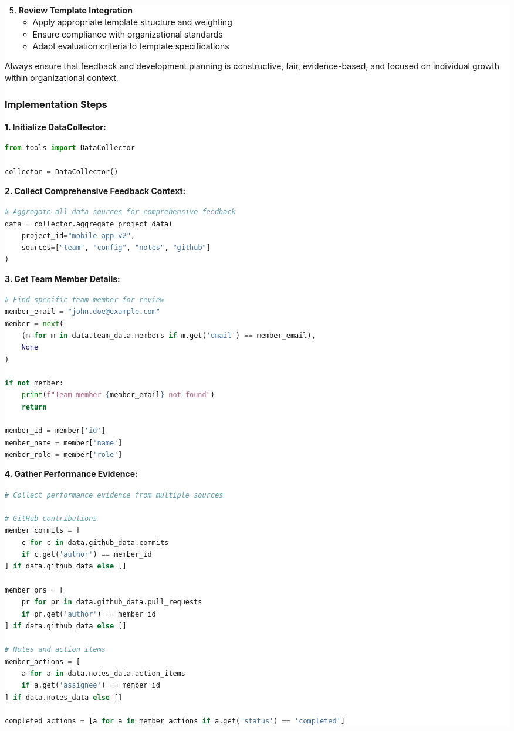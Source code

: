 5. **Review Template Integration**
   - Apply appropriate template structure and weighting
   - Ensure compliance with organizational standards
   - Adapt evaluation criteria to template specifications

Always ensure that feedback and development planning is constructive, fair, evidence-based, and focused on individual growth within organizational context.

### Implementation Steps

**1. Initialize DataCollector:**
```python
from tools import DataCollector

collector = DataCollector()
```

**2. Collect Comprehensive Feedback Context:**
```python
# Aggregate all data sources for comprehensive feedback
data = collector.aggregate_project_data(
    project_id="mobile-app-v2",
    sources=["team", "config", "notes", "github"]
)
```

**3. Get Team Member Details:**
```python
# Find specific team member for review
member_email = "john.doe@example.com"
member = next(
    (m for m in data.team_data.members if m.get('email') == member_email),
    None
)

if not member:
    print(f"Team member {member_email} not found")
    return

member_id = member['id']
member_name = member['name']
member_role = member['role']
```

**4. Gather Performance Evidence:**
```python
# Collect performance evidence from multiple sources

# GitHub contributions
member_commits = [
    c for c in data.github_data.commits
    if c.get('author') == member_id
] if data.github_data else []

member_prs = [
    pr for pr in data.github_data.pull_requests
    if pr.get('author') == member_id
] if data.github_data else []

# Notes and action items
member_actions = [
    a for a in data.notes_data.action_items
    if a.get('assignee') == member_id
] if data.notes_data else []

completed_actions = [a for a in member_actions if a.get('status') == 'completed']
```